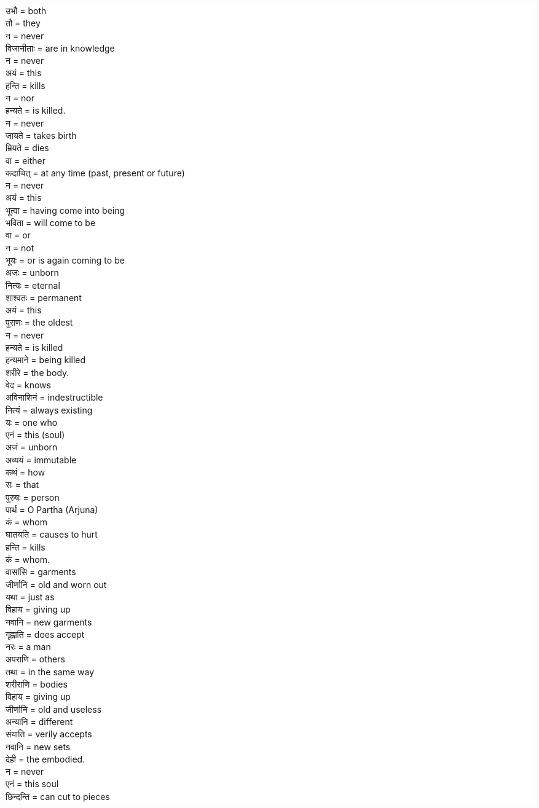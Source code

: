  उभौ  = both  
 तौ  = they  
 न  = never  
 विजानीताः  = are in knowledge  
 न  = never  
 अयं  = this  
 हन्ति  = kills  
 न  = nor  
 हन्यते  = is killed.  
 न  = never  
 जायते  = takes birth  
 म्रियते  = dies  
 वा  = either  
 कदाचित्  = at any time (past, present or future)  
 न  = never  
 अयं  = this  
 भूत्वा  = having come into being  
 भविता  = will come to be  
 वा  = or  
 न  = not  
 भूयः  = or is again coming to be  
 अजः  = unborn  
 नित्यः  = eternal  
 शाश्वतः  = permanent  
 अयं  = this  
 पुराणः  = the oldest  
 न  = never  
 हन्यते  = is killed  
 हन्यमाने  = being killed  
 शरीरे  = the body.  
 वेद  = knows  
 अविनाशिनं  = indestructible  
 नित्यं  = always existing  
 यः  = one who  
 एनं  = this (soul)  
 अजं  = unborn  
 अव्ययं  = immutable  
 कथं  = how  
 सः  = that  
 पुरुषः  = person  
 पार्थ  = O Partha (Arjuna)  
 कं  = whom  
 घातयति  = causes to hurt  
 हन्ति  = kills  
 कं  = whom.  
 वासांसि  = garments  
 जीर्णानि  = old and worn out  
 यथा  = just as  
 विहाय  = giving up  
 नवानि  = new garments  
 गृह्णाति  = does accept  
 नरः  = a man  
 अपराणि  = others  
 तथा  = in the same way  
 शरीराणि  = bodies  
 विहाय  = giving up  
 जीर्णानि  = old and useless  
 अन्यानि  = different  
 संयाति  = verily accepts  
 नवानि  = new sets  
 देही  = the embodied.  
 न  = never  
 एनं  = this soul  
 छिन्दन्ति  = can cut to pieces  